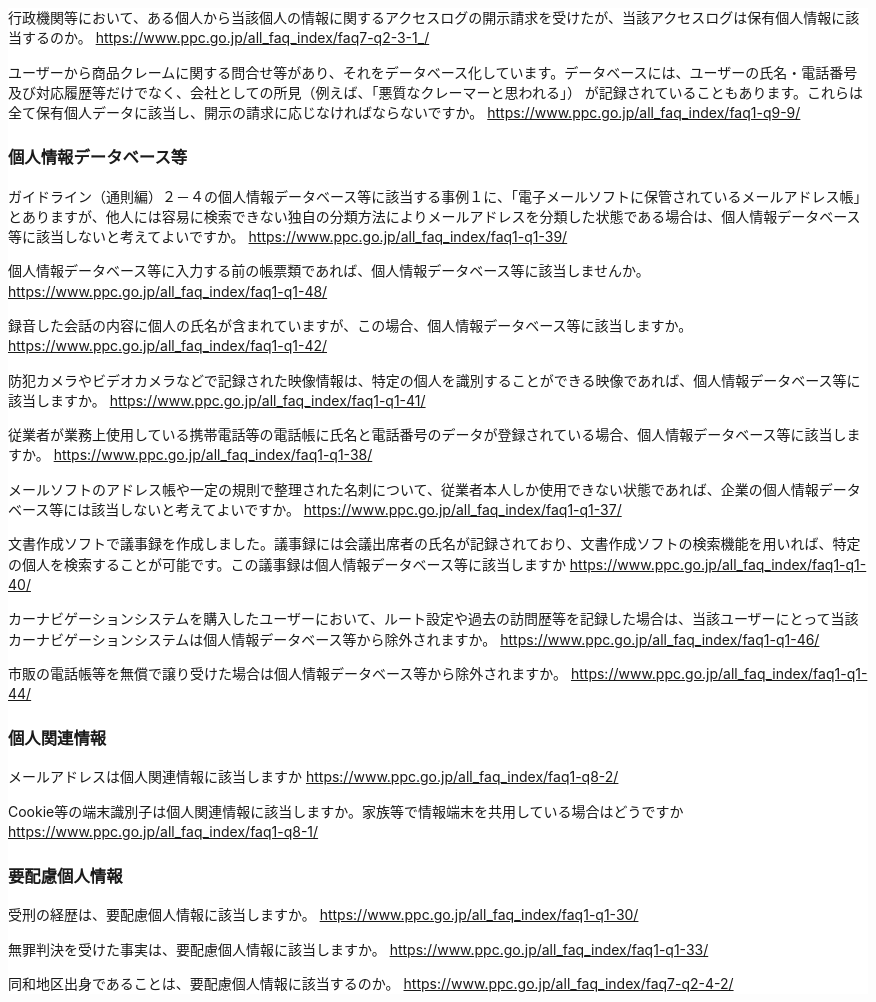 行政機関等において、ある個人から当該個人の情報に関するアクセスログの開示請求を受けたが、当該アクセスログは保有個人情報に該当するのか。
https://www.ppc.go.jp/all_faq_index/faq7-q2-3-1_/

ユーザーから商品クレームに関する問合せ等があり、それをデータベース化しています。データベースには、ユーザーの氏名・電話番号及び対応履歴等だけでなく、会社としての所見（例えば、「悪質なクレーマーと思われる」） が記録されていることもあります。これらは全て保有個人データに該当し、開示の請求に応じなければならないですか。
https://www.ppc.go.jp/all_faq_index/faq1-q9-9/



### 個人情報データベース等

ガイドライン（通則編）２－４の個人情報データベース等に該当する事例１に、「電子メールソフトに保管されているメールアドレス帳」とありますが、他人には容易に検索できない独自の分類方法によりメールアドレスを分類した状態である場合は、個人情報データベース等に該当しないと考えてよいですか。
https://www.ppc.go.jp/all_faq_index/faq1-q1-39/


個人情報データベース等に入力する前の帳票類であれば、個人情報データベース等に該当しませんか。
https://www.ppc.go.jp/all_faq_index/faq1-q1-48/

録音した会話の内容に個人の氏名が含まれていますが、この場合、個人情報データベース等に該当しますか。
https://www.ppc.go.jp/all_faq_index/faq1-q1-42/

防犯カメラやビデオカメラなどで記録された映像情報は、特定の個人を識別することができる映像であれば、個人情報データベース等に該当しますか。
https://www.ppc.go.jp/all_faq_index/faq1-q1-41/

従業者が業務上使用している携帯電話等の電話帳に氏名と電話番号のデータが登録されている場合、個人情報データベース等に該当しますか。
https://www.ppc.go.jp/all_faq_index/faq1-q1-38/

メールソフトのアドレス帳や一定の規則で整理された名刺について、従業者本人しか使用できない状態であれば、企業の個人情報データベース等には該当しないと考えてよいですか。
https://www.ppc.go.jp/all_faq_index/faq1-q1-37/

文書作成ソフトで議事録を作成しました。議事録には会議出席者の氏名が記録されており、文書作成ソフトの検索機能を用いれば、特定の個人を検索することが可能です。この議事録は個人情報データベース等に該当しますか
https://www.ppc.go.jp/all_faq_index/faq1-q1-40/

カーナビゲーションシステムを購入したユーザーにおいて、ルート設定や過去の訪問歴等を記録した場合は、当該ユーザーにとって当該カーナビゲーションシステムは個人情報データベース等から除外されますか。
https://www.ppc.go.jp/all_faq_index/faq1-q1-46/

市販の電話帳等を無償で譲り受けた場合は個人情報データベース等から除外されますか。
https://www.ppc.go.jp/all_faq_index/faq1-q1-44/

### 個人関連情報
メールアドレスは個人関連情報に該当しますか
https://www.ppc.go.jp/all_faq_index/faq1-q8-2/

Cookie等の端末識別子は個人関連情報に該当しますか。家族等で情報端末を共用している場合はどうですか
https://www.ppc.go.jp/all_faq_index/faq1-q8-1/


### 要配慮個人情報

受刑の経歴は、要配慮個人情報に該当しますか。 
https://www.ppc.go.jp/all_faq_index/faq1-q1-30/

無罪判決を受けた事実は、要配慮個人情報に該当しますか。
https://www.ppc.go.jp/all_faq_index/faq1-q1-33/

同和地区出身であることは、要配慮個人情報に該当するのか。
https://www.ppc.go.jp/all_faq_index/faq7-q2-4-2/
